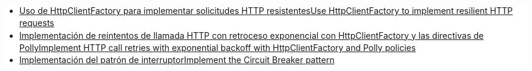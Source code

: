 * [<span data-ttu-id="e53af-276">Uso de HttpClientFactory para implementar solicitudes HTTP resistentes</span><span class="sxs-lookup"><span data-stu-id="e53af-276">Use HttpClientFactory to implement resilient HTTP requests</span></span>](/dotnet/standard/microservices-architecture/implement-resilient-applications/use-httpclientfactory-to-implement-resilient-http-requests)
* [<span data-ttu-id="e53af-277">Implementación de reintentos de llamada HTTP con retroceso exponencial con HttpClientFactory y las directivas de Polly</span><span class="sxs-lookup"><span data-stu-id="e53af-277">Implement HTTP call retries with exponential backoff with HttpClientFactory and Polly policies</span></span>](/dotnet/standard/microservices-architecture/implement-resilient-applications/implement-http-call-retries-exponential-backoff-polly)
* [<span data-ttu-id="e53af-278">Implementación del patrón de interruptor</span><span class="sxs-lookup"><span data-stu-id="e53af-278">Implement the Circuit Breaker pattern</span></span>](/dotnet/standard/microservices-architecture/implement-resilient-applications/implement-circuit-breaker-pattern)